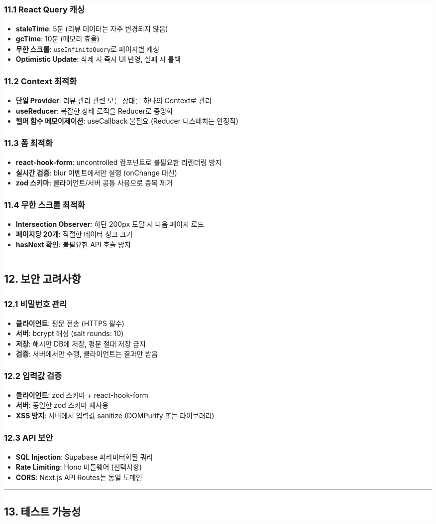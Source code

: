 ### 11.1 React Query 캐싱

- **staleTime**: 5분 (리뷰 데이터는 자주 변경되지 않음)
- **gcTime**: 10분 (메모리 효율)
- **무한 스크롤**: `useInfiniteQuery`로 페이지별 캐싱
- **Optimistic Update**: 삭제 시 즉시 UI 반영, 실패 시 롤백

### 11.2 Context 최적화

- **단일 Provider**: 리뷰 관리 관련 모든 상태를 하나의 Context로 관리
- **useReducer**: 복잡한 상태 로직을 Reducer로 중앙화
- **헬퍼 함수 메모이제이션**: useCallback 불필요 (Reducer 디스패치는 안정적)

### 11.3 폼 최적화

- **react-hook-form**: uncontrolled 컴포넌트로 불필요한 리렌더링 방지
- **실시간 검증**: blur 이벤트에서만 실행 (onChange 대신)
- **zod 스키마**: 클라이언트/서버 공통 사용으로 중복 제거

### 11.4 무한 스크롤 최적화

- **Intersection Observer**: 하단 200px 도달 시 다음 페이지 로드
- **페이지당 20개**: 적절한 데이터 청크 크기
- **hasNext 확인**: 불필요한 API 호출 방지

---

## 12. 보안 고려사항

### 12.1 비밀번호 관리

- **클라이언트**: 평문 전송 (HTTPS 필수)
- **서버**: bcrypt 해싱 (salt rounds: 10)
- **저장**: 해시만 DB에 저장, 평문 절대 저장 금지
- **검증**: 서버에서만 수행, 클라이언트는 결과만 받음

### 12.2 입력값 검증

- **클라이언트**: zod 스키마 + react-hook-form
- **서버**: 동일한 zod 스키마 재사용
- **XSS 방지**: 서버에서 입력값 sanitize (DOMPurify 또는 라이브러리)

### 12.3 API 보안

- **SQL Injection**: Supabase 파라미터화된 쿼리
- **Rate Limiting**: Hono 미들웨어 (선택사항)
- **CORS**: Next.js API Routes는 동일 도메인

---

## 13. 테스트 가능성
